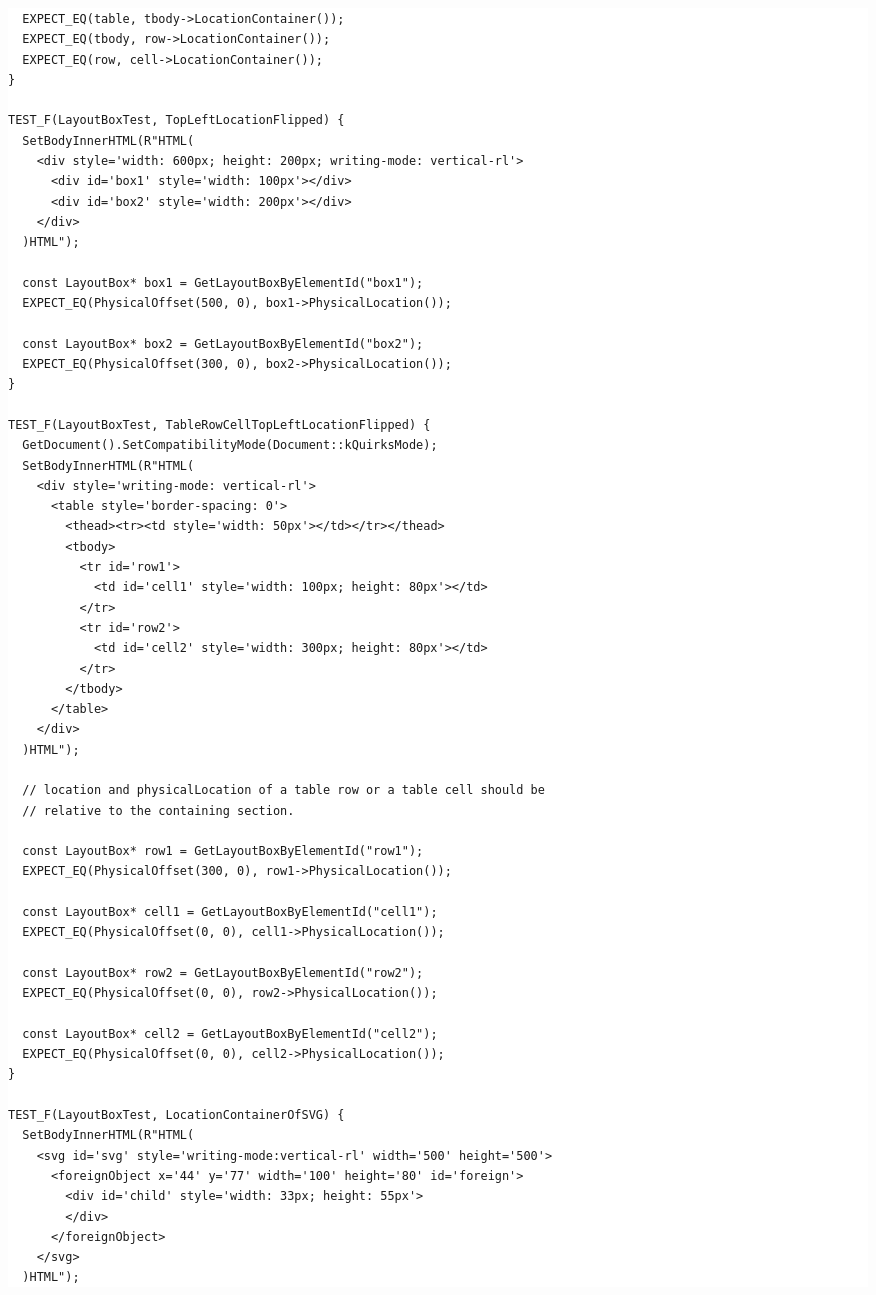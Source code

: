 ```
  EXPECT_EQ(table, tbody->LocationContainer());
  EXPECT_EQ(tbody, row->LocationContainer());
  EXPECT_EQ(row, cell->LocationContainer());
}

TEST_F(LayoutBoxTest, TopLeftLocationFlipped) {
  SetBodyInnerHTML(R"HTML(
    <div style='width: 600px; height: 200px; writing-mode: vertical-rl'>
      <div id='box1' style='width: 100px'></div>
      <div id='box2' style='width: 200px'></div>
    </div>
  )HTML");

  const LayoutBox* box1 = GetLayoutBoxByElementId("box1");
  EXPECT_EQ(PhysicalOffset(500, 0), box1->PhysicalLocation());

  const LayoutBox* box2 = GetLayoutBoxByElementId("box2");
  EXPECT_EQ(PhysicalOffset(300, 0), box2->PhysicalLocation());
}

TEST_F(LayoutBoxTest, TableRowCellTopLeftLocationFlipped) {
  GetDocument().SetCompatibilityMode(Document::kQuirksMode);
  SetBodyInnerHTML(R"HTML(
    <div style='writing-mode: vertical-rl'>
      <table style='border-spacing: 0'>
        <thead><tr><td style='width: 50px'></td></tr></thead>
        <tbody>
          <tr id='row1'>
            <td id='cell1' style='width: 100px; height: 80px'></td>
          </tr>
          <tr id='row2'>
            <td id='cell2' style='width: 300px; height: 80px'></td>
          </tr>
        </tbody>
      </table>
    </div>
  )HTML");

  // location and physicalLocation of a table row or a table cell should be
  // relative to the containing section.

  const LayoutBox* row1 = GetLayoutBoxByElementId("row1");
  EXPECT_EQ(PhysicalOffset(300, 0), row1->PhysicalLocation());

  const LayoutBox* cell1 = GetLayoutBoxByElementId("cell1");
  EXPECT_EQ(PhysicalOffset(0, 0), cell1->PhysicalLocation());

  const LayoutBox* row2 = GetLayoutBoxByElementId("row2");
  EXPECT_EQ(PhysicalOffset(0, 0), row2->PhysicalLocation());

  const LayoutBox* cell2 = GetLayoutBoxByElementId("cell2");
  EXPECT_EQ(PhysicalOffset(0, 0), cell2->PhysicalLocation());
}

TEST_F(LayoutBoxTest, LocationContainerOfSVG) {
  SetBodyInnerHTML(R"HTML(
    <svg id='svg' style='writing-mode:vertical-rl' width='500' height='500'>
      <foreignObject x='44' y='77' width='100' height='80' id='foreign'>
        <div id='child' style='width: 33px; height: 55px'>
        </div>
      </foreignObject>
    </svg>
  )HTML");
```